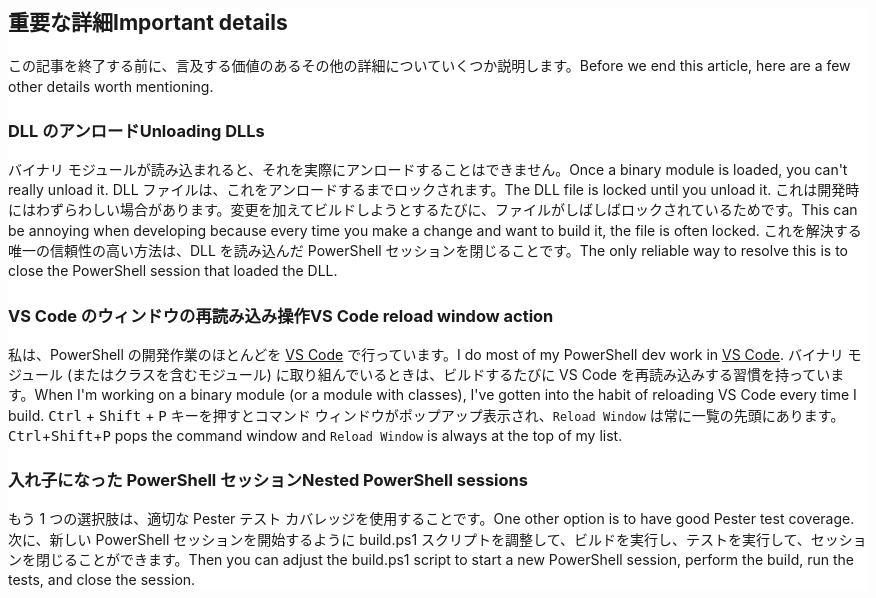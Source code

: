 ## <a name="important-details"></a><span data-ttu-id="75b16-173">重要な詳細</span><span class="sxs-lookup"><span data-stu-id="75b16-173">Important details</span></span>

<span data-ttu-id="75b16-174">この記事を終了する前に、言及する価値のあるその他の詳細についていくつか説明します。</span><span class="sxs-lookup"><span data-stu-id="75b16-174">Before we end this article, here are a few other details worth mentioning.</span></span>

### <a name="unloading-dlls"></a><span data-ttu-id="75b16-175">DLL のアンロード</span><span class="sxs-lookup"><span data-stu-id="75b16-175">Unloading DLLs</span></span>

<span data-ttu-id="75b16-176">バイナリ モジュールが読み込まれると、それを実際にアンロードすることはできません。</span><span class="sxs-lookup"><span data-stu-id="75b16-176">Once a binary module is loaded, you can't really unload it.</span></span> <span data-ttu-id="75b16-177">DLL ファイルは、これをアンロードするまでロックされます。</span><span class="sxs-lookup"><span data-stu-id="75b16-177">The DLL file is locked until you unload it.</span></span> <span data-ttu-id="75b16-178">これは開発時にはわずらわしい場合があります。変更を加えてビルドしようとするたびに、ファイルがしばしばロックされているためです。</span><span class="sxs-lookup"><span data-stu-id="75b16-178">This can be annoying when developing because every time you make a change and want to build it, the file is often locked.</span></span> <span data-ttu-id="75b16-179">これを解決する唯一の信頼性の高い方法は、DLL を読み込んだ PowerShell セッションを閉じることです。</span><span class="sxs-lookup"><span data-stu-id="75b16-179">The only reliable way to resolve this is to close the PowerShell session that loaded the DLL.</span></span>

### <a name="vs-code-reload-window-action"></a><span data-ttu-id="75b16-180">VS Code のウィンドウの再読み込み操作</span><span class="sxs-lookup"><span data-stu-id="75b16-180">VS Code reload window action</span></span>

<span data-ttu-id="75b16-181">私は、PowerShell の開発作業のほとんどを [VS Code][] で行っています。</span><span class="sxs-lookup"><span data-stu-id="75b16-181">I do most of my PowerShell dev work in [VS Code][].</span></span> <span data-ttu-id="75b16-182">バイナリ モジュール (またはクラスを含むモジュール) に取り組んでいるときは、ビルドするたびに VS Code を再読み込みする習慣を持っています。</span><span class="sxs-lookup"><span data-stu-id="75b16-182">When I'm working on a binary module (or a module with classes), I've gotten into the habit of reloading VS Code every time I build.</span></span>
<span data-ttu-id="75b16-183"><kbd>Ctrl</kbd> + <kbd>Shift</kbd> + <kbd>P</kbd> キーを押すとコマンド ウィンドウがポップアップ表示され、`Reload Window` は常に一覧の先頭にあります。</span><span class="sxs-lookup"><span data-stu-id="75b16-183"><kbd>Ctrl</kbd>+<kbd>Shift</kbd>+<kbd>P</kbd> pops the command window and `Reload Window` is always at the top of my list.</span></span>

### <a name="nested-powershell-sessions"></a><span data-ttu-id="75b16-184">入れ子になった PowerShell セッション</span><span class="sxs-lookup"><span data-stu-id="75b16-184">Nested PowerShell sessions</span></span>

<span data-ttu-id="75b16-185">もう 1 つの選択肢は、適切な Pester テスト カバレッジを使用することです。</span><span class="sxs-lookup"><span data-stu-id="75b16-185">One other option is to have good Pester test coverage.</span></span> <span data-ttu-id="75b16-186">次に、新しい PowerShell セッションを開始するように build.ps1 スクリプトを調整して、ビルドを実行し、テストを実行して、セッションを閉じることができます。</span><span class="sxs-lookup"><span data-stu-id="75b16-186">Then you can adjust the build.ps1 script to start a new PowerShell session, perform the build, run the tests, and close the session.</span></span>


[オリジナル バージョン]: https://powershellexplained.com/2018-08-04-Powershell-Standard-Library-Binary-Module/
[original version]: https://powershellexplained.com/2018-08-04-Powershell-Standard-Library-Binary-Module/
[powershellexplained.com]: https://powershellexplained.com/
[@KevinMarquette]: https://twitter.com/KevinMarquette
[PowerShell 標準ライブラリ]: https://github.com/PowerShell/PowerShellStandard
[PowerShell Standard Library]: https://github.com/PowerShell/PowerShellStandard
[クロスプラットフォーム バイナリ モジュールの作成]: https://github.com/PowerShell/PowerShell/blob/master/docs/cmdlet-example/command-line-simple-example.md
[Creating a cross-platform binary module]: https://github.com/PowerShell/PowerShell/blob/master/docs/cmdlet-example/command-line-simple-example.md
[dotnet core SDK]: https://www.microsoft.com/net/download/core
[PSRepository 用に NuGet サーバーを使用する]: https://powershellexplained.com/2018-03-03-Powershell-Using-a-NuGet-server-for-a-PSRepository/
[Using a NuGet server for a PSRepository]: https://powershellexplained.com/2018-03-03-Powershell-Using-a-NuGet-server-for-a-PSRepository/
[Windows PowerShell SDK]: /powershell/scripting/developer/windows-powershell-reference
[VS Code]: https://code.visualstudio.com
[nuget パッケージ]: https://www.nuget.org/packages/PowerShellStandard.Library/
[nuget package]: https://www.nuget.org/packages/PowerShellStandard.Library/